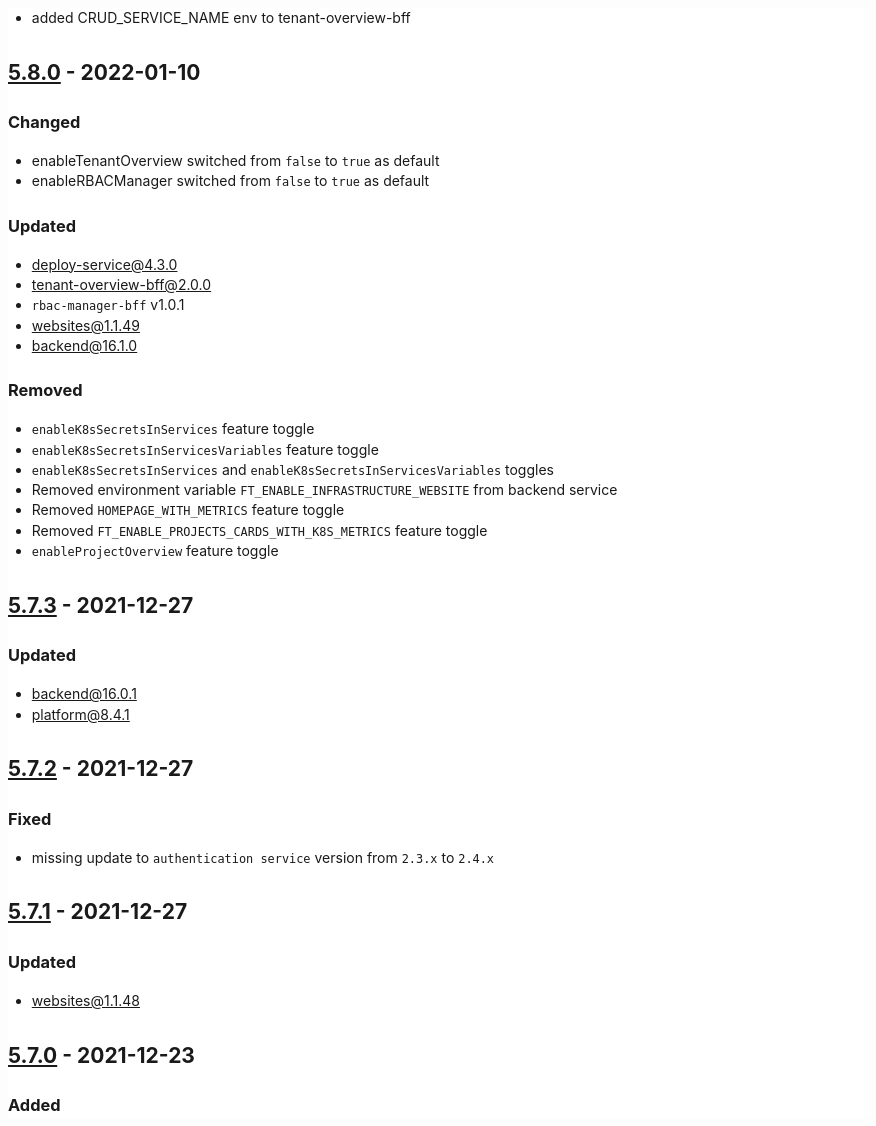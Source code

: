 - added CRUD_SERVICE_NAME env to tenant-overview-bff

## [5.8.0] - 2022-01-10

### Changed

- enableTenantOverview switched from `false` to `true` as default
- enableRBACManager switched from `false` to `true` as default

### Updated

- deploy-service@4.3.0
- tenant-overview-bff@2.0.0
- `rbac-manager-bff` v1.0.1
- websites@1.1.49
- backend@16.1.0

### Removed

- `enableK8sSecretsInServices` feature toggle
- `enableK8sSecretsInServicesVariables` feature toggle
- `enableK8sSecretsInServices` and `enableK8sSecretsInServicesVariables` toggles
- Removed environment variable `FT_ENABLE_INFRASTRUCTURE_WEBSITE` from backend service
- Removed `HOMEPAGE_WITH_METRICS` feature toggle
- Removed `FT_ENABLE_PROJECTS_CARDS_WITH_K8S_METRICS` feature toggle
- `enableProjectOverview` feature toggle

## [5.7.3] - 2021-12-27

### Updated

- backend@16.0.1
- platform@8.4.1

## [5.7.2] - 2021-12-27

### Fixed

- missing update to `authentication service` version from `2.3.x` to `2.4.x`

## [5.7.1] - 2021-12-27

### Updated

- websites@1.1.48

## [5.7.0] - 2021-12-23

### Added


[Unreleased]: https://git.tools.mia-platform.eu/platform/devops/console-helm-chart/-/compare/v9.0.17-rc.1...main
[9.0.17-rc.1]: https://git.tools.mia-platform.eu/platform/devops/console-helm-chart/-/compare/v9.0.16...v9.0.17-rc.1
[9.0.16]: https://git.tools.mia-platform.eu/platform/devops/console-helm-chart/-/compare/v9.0.15...v9.0.16
[9.0.15]: https://git.tools.mia-platform.eu/platform/devops/console-helm-chart/-/compare/v9.0.14...v9.0.15
[9.0.14]: https://git.tools.mia-platform.eu/platform/devops/console-helm-chart/-/compare/v9.0.13...v9.0.14
[9.0.13]: https://git.tools.mia-platform.eu/platform/devops/console-helm-chart/-/compare/v9.0.12...v9.0.13
[9.0.12]: https://git.tools.mia-platform.eu/platform/devops/console-helm-chart/-/compare/v9.0.11...v9.0.12
[9.0.11]: https://git.tools.mia-platform.eu/platform/devops/console-helm-chart/-/compare/v9.0.10...v9.0.11
[9.0.10]: https://git.tools.mia-platform.eu/platform/devops/console-helm-chart/-/compare/v9.0.9...v9.0.10
[9.0.9]: https://git.tools.mia-platform.eu/platform/devops/console-helm-chart/-/compare/v9.0.8...v9.0.9
[9.0.8]: https://git.tools.mia-platform.eu/platform/devops/console-helm-chart/-/compare/v9.0.7...v9.0.8
[9.0.7]: https://git.tools.mia-platform.eu/platform/devops/console-helm-chart/-/compare/v9.0.6...v9.0.7
[9.0.6]: https://git.tools.mia-platform.eu/platform/devops/console-helm-chart/-/compare/v9.0.5...v9.0.6
[9.0.5]: https://git.tools.mia-platform.eu/platform/devops/console-helm-chart/-/compare/v9.0.4...v9.0.5
[9.0.4]: https://git.tools.mia-platform.eu/platform/devops/console-helm-chart/-/compare/v9.0.3...v9.0.4
[9.0.3]: https://git.tools.mia-platform.eu/platform/devops/console-helm-chart/-/compare/v9.0.2...v9.0.3
[9.0.2]: https://git.tools.mia-platform.eu/platform/devops/console-helm-chart/-/compare/v9.0.1...v9.0.2
[9.0.1]: https://git.tools.mia-platform.eu/platform/devops/console-helm-chart/-/compare/v9.0.0...v9.0.1
[9.0.0]: https://git.tools.mia-platform.eu/platform/devops/console-helm-chart/-/compare/v8.3.7...v9.0.0
[8.3.7]: https://git.tools.mia-platform.eu/platform/devops/console-helm-chart/-/compare/v8.3.6...v8.3.7
[8.3.6]: https://git.tools.mia-platform.eu/platform/devops/console-helm-chart/-/compare/v8.3.5...v8.3.6
[8.3.5]: https://git.tools.mia-platform.eu/platform/devops/console-helm-chart/-/compare/v8.3.4...v8.3.5
[8.3.4]: https://git.tools.mia-platform.eu/platform/devops/console-helm-chart/-/compare/v8.3.3...v8.3.4
[8.3.3]: https://git.tools.mia-platform.eu/platform/devops/console-helm-chart/-/compare/v8.3.2...v8.3.3
[8.3.2]: https://git.tools.mia-platform.eu/platform/devops/console-helm-chart/-/compare/v8.3.1...v8.3.2
[8.3.1]: https://git.tools.mia-platform.eu/platform/devops/console-helm-chart/-/compare/v8.3.0...v8.3.1
[8.3.0]: https://git.tools.mia-platform.eu/platform/devops/console-helm-chart/-/compare/v8.2.22...v8.3.0
[8.2.22]: https://git.tools.mia-platform.eu/platform/devops/console-helm-chart/-/compare/v8.2.21...v8.2.22
[8.2.21]: https://git.tools.mia-platform.eu/platform/devops/console-helm-chart/-/compare/v8.2.20...v8.2.21
[8.2.20]: https://git.tools.mia-platform.eu/platform/devops/console-helm-chart/-/compare/v8.2.19...v8.2.20
[8.2.19]: https://git.tools.mia-platform.eu/platform/devops/console-helm-chart/-/compare/v8.2.18...v8.2.19
[8.2.18]: https://git.tools.mia-platform.eu/platform/devops/console-helm-chart/-/compare/v8.2.17...v8.2.18
[8.2.17]: https://git.tools.mia-platform.eu/platform/devops/console-helm-chart/-/compare/v8.2.16...v8.2.17
[8.2.16]: https://git.tools.mia-platform.eu/platform/devops/console-helm-chart/-/compare/v8.2.15...v8.2.16
[8.2.15]: https://git.tools.mia-platform.eu/platform/devops/console-helm-chart/-/compare/v8.2.14...v8.2.15
[8.2.14]: https://git.tools.mia-platform.eu/platform/devops/console-helm-chart/-/compare/v8.2.13...v8.2.14
[8.2.13]: https://git.tools.mia-platform.eu/platform/devops/console-helm-chart/-/compare/v8.2.12...v8.2.13
[8.2.12]: https://git.tools.mia-platform.eu/platform/devops/console-helm-chart/-/compare/v8.2.11...v8.2.12
[8.2.11]: https://git.tools.mia-platform.eu/platform/devops/console-helm-chart/-/compare/v8.2.10...v8.2.11
[8.2.10]: https://git.tools.mia-platform.eu/platform/devops/console-helm-chart/-/compare/v8.2.9...v8.2.10
[8.2.9]: https://git.tools.mia-platform.eu/platform/devops/console-helm-chart/-/compare/v8.2.8...v8.2.9
[8.2.8]: https://git.tools.mia-platform.eu/platform/devops/console-helm-chart/-/compare/v8.2.7...v8.2.8
[8.2.7]: https://git.tools.mia-platform.eu/platform/devops/console-helm-chart/-/compare/v8.2.6...v8.2.7
[8.2.6]: https://git.tools.mia-platform.eu/platform/devops/console-helm-chart/-/compare/v8.2.5...v8.2.6
[8.2.5]: https://git.tools.mia-platform.eu/platform/devops/console-helm-chart/-/compare/v8.2.4...v8.2.5
[8.2.4]: https://git.tools.mia-platform.eu/platform/devops/console-helm-chart/-/compare/v8.2.3...v8.2.4
[8.2.3]: https://git.tools.mia-platform.eu/platform/devops/console-helm-chart/-/compare/v8.2.2...v8.2.3
[8.2.2]: https://git.tools.mia-platform.eu/platform/devops/console-helm-chart/-/compare/v8.2.1...v8.2.2
[8.2.1]: https://git.tools.mia-platform.eu/platform/devops/console-helm-chart/-/compare/v8.2.0...v8.2.1
[8.2.0]: https://git.tools.mia-platform.eu/platform/devops/console-helm-chart/-/compare/v8.1.14...v8.2.0
[8.1.14]: https://git.tools.mia-platform.eu/platform/devops/console-helm-chart/-/compare/v8.1.13...v8.1.14
[8.1.13]: https://git.tools.mia-platform.eu/platform/devops/console-helm-chart/-/compare/v8.1.12...v8.1.13
[8.1.12]: https://git.tools.mia-platform.eu/platform/devops/console-helm-chart/-/compare/v8.1.11...v8.1.12
[8.1.11]: https://git.tools.mia-platform.eu/platform/devops/console-helm-chart/-/compare/v8.1.10...v8.1.11
[8.1.10]: https://git.tools.mia-platform.eu/platform/devops/console-helm-chart/-/compare/v8.1.9...v8.1.10
[8.1.9]: https://git.tools.mia-platform.eu/platform/devops/console-helm-chart/-/compare/v8.1.8...v8.1.9
[8.1.8]: https://git.tools.mia-platform.eu/platform/devops/console-helm-chart/-/compare/v8.1.7...v8.1.8
[8.1.7]: https://git.tools.mia-platform.eu/platform/devops/console-helm-chart/-/compare/v8.1.6...v8.1.7
[8.1.6]: https://git.tools.mia-platform.eu/platform/devops/console-helm-chart/-/compare/v8.1.5...v8.1.6
[8.1.5]: https://git.tools.mia-platform.eu/platform/devops/console-helm-chart/-/compare/v8.1.4...v8.1.5
[8.1.4]: https://git.tools.mia-platform.eu/platform/devops/console-helm-chart/-/compare/v8.1.3...v8.1.4
[8.1.3]: https://git.tools.mia-platform.eu/platform/devops/console-helm-chart/-/compare/v8.1.2...v8.1.3
[8.1.2]: https://git.tools.mia-platform.eu/platform/devops/console-helm-chart/-/compare/v8.1.1...v8.1.2
[8.1.1]: https://git.tools.mia-platform.eu/platform/devops/console-helm-chart/-/compare/v8.1.0...v8.1.1
[8.1.0]: https://git.tools.mia-platform.eu/platform/devops/console-helm-chart/-/compare/v8.0.21...v8.1.0
[8.0.22]: https://git.tools.mia-platform.eu/platform/devops/console-helm-chart/-/compare/v8.0.21...v8.0.22
[8.0.21]: https://git.tools.mia-platform.eu/platform/devops/console-helm-chart/-/compare/v8.0.20...v8.0.21
[8.0.20]: https://git.tools.mia-platform.eu/platform/devops/console-helm-chart/-/compare/v8.0.19...v8.0.20
[8.0.19]: https://git.tools.mia-platform.eu/platform/devops/console-helm-chart/-/compare/v8.0.18...v8.0.19
[8.0.18]: https://git.tools.mia-platform.eu/platform/devops/console-helm-chart/-/compare/v8.0.17...v8.0.18
[8.0.17]: https://git.tools.mia-platform.eu/platform/devops/console-helm-chart/-/compare/v8.0.16...v8.0.17
[8.0.16]: https://git.tools.mia-platform.eu/platform/devops/console-helm-chart/-/compare/v8.0.15...v8.0.16
[8.0.15]: https://git.tools.mia-platform.eu/platform/devops/console-helm-chart/-/compare/v8.0.14...v8.0.15
[8.0.14]: https://git.tools.mia-platform.eu/platform/devops/console-helm-chart/-/compare/v8.0.13...v8.0.14
[8.0.13]: https://git.tools.mia-platform.eu/platform/devops/console-helm-chart/-/compare/v8.0.12...v8.0.13
[8.0.12]: https://git.tools.mia-platform.eu/platform/devops/console-helm-chart/-/compare/v8.0.11...v8.0.12
[8.0.11]: https://git.tools.mia-platform.eu/platform/devops/console-helm-chart/-/compare/v8.0.10...v8.0.11
[8.0.10]: https://git.tools.mia-platform.eu/platform/devops/console-helm-chart/-/compare/v8.0.9...v8.0.10
[8.0.9]: https://git.tools.mia-platform.eu/platform/devops/console-helm-chart/-/compare/v8.0.8...v8.0.9
[8.0.8]: https://git.tools.mia-platform.eu/platform/devops/console-helm-chart/-/compare/v8.0.7...v8.0.8
[8.0.7]: https://git.tools.mia-platform.eu/platform/devops/console-helm-chart/-/compare/v8.0.6...v8.0.7
[8.0.6]: https://git.tools.mia-platform.eu/platform/devops/console-helm-chart/-/compare/v8.0.5...v8.0.6
[8.0.5]: https://git.tools.mia-platform.eu/platform/devops/console-helm-chart/-/compare/v8.0.4...v8.0.5
[8.0.4]: https://git.tools.mia-platform.eu/platform/devops/console-helm-chart/-/compare/v8.0.3...v8.0.4
[8.0.3]: https://git.tools.mia-platform.eu/platform/devops/console-helm-chart/-/compare/v8.0.2...v8.0.3
[8.0.2]: https://git.tools.mia-platform.eu/platform/devops/console-helm-chart/-/compare/v8.0.1...v8.0.2
[8.0.1]: https://git.tools.mia-platform.eu/platform/devops/console-helm-chart/-/compare/v8.0.0...v8.0.1
[8.0.0]: https://git.tools.mia-platform.eu/platform/devops/console-helm-chart/-/compare/v7.3.1...v8.0.0
[7.3.1]: https://git.tools.mia-platform.eu/platform/devops/console-helm-chart/-/compare/v7.3.0...v7.3.1
[7.3.0]: https://git.tools.mia-platform.eu/platform/devops/console-helm-chart/-/compare/v7.2.4...v7.3.0
[7.2.4]: https://git.tools.mia-platform.eu/platform/devops/console-helm-chart/-/compare/v7.2.3...v7.2.4
[7.2.3]: https://git.tools.mia-platform.eu/platform/devops/console-helm-chart/-/compare/v7.2.2...v7.2.3
[7.2.2]: https://git.tools.mia-platform.eu/platform/devops/console-helm-chart/-/compare/v7.2.1...v7.2.2
[7.2.1]: https://git.tools.mia-platform.eu/platform/devops/console-helm-chart/-/compare/v7.2.0...v7.2.1
[7.2.0]: https://git.tools.mia-platform.eu/platform/devops/console-helm-chart/-/compare/v7.1.4...v7.2.0
[7.1.4]: https://git.tools.mia-platform.eu/platform/devops/console-helm-chart/-/compare/v7.1.3...v7.1.4
[7.1.3]: https://git.tools.mia-platform.eu/platform/devops/console-helm-chart/-/compare/v7.1.2...v7.1.3
[7.1.2]: https://git.tools.mia-platform.eu/platform/devops/console-helm-chart/-/compare/v7.1.1...v7.1.2
[7.1.1]: https://git.tools.mia-platform.eu/platform/devops/console-helm-chart/-/compare/v7.1.0...v7.1.1
[7.1.0]: https://git.tools.mia-platform.eu/platform/devops/console-helm-chart/-/compare/v7.0.2...v7.1.0
[7.0.2]: https://git.tools.mia-platform.eu/platform/devops/console-helm-chart/-/compare/v7.0.1...v7.0.2
[7.0.1]: https://git.tools.mia-platform.eu/platform/devops/console-helm-chart/-/compare/v7.0.0...v7.0.1
[7.0.0]: https://git.tools.mia-platform.eu/platform/devops/console-helm-chart/-/compare/v6.1.10...v7.0.0
[6.1.10]: https://git.tools.mia-platform.eu/platform/devops/console-helm-chart/-/compare/v6.1.9...v6.1.10
[6.1.9]: https://git.tools.mia-platform.eu/platform/devops/console-helm-chart/-/compare/v6.1.8...v6.1.9
[6.1.8]: https://git.tools.mia-platform.eu/platform/devops/console-helm-chart/-/compare/v6.1.7...v6.1.8
[6.1.7]: https://git.tools.mia-platform.eu/platform/devops/console-helm-chart/-/compare/v6.1.6...v6.1.7
[6.1.6]: https://git.tools.mia-platform.eu/platform/devops/console-helm-chart/-/compare/v6.1.5...v6.1.6
[6.1.5]: https://git.tools.mia-platform.eu/platform/devops/console-helm-chart/-/compare/v6.1.4...v6.1.5
[6.1.4]: https://git.tools.mia-platform.eu/platform/devops/console-helm-chart/-/compare/v6.1.3...v6.1.4
[6.1.3]: https://git.tools.mia-platform.eu/platform/devops/console-helm-chart/-/compare/v6.1.2...v6.1.3
[6.1.2]: https://git.tools.mia-platform.eu/platform/devops/console-helm-chart/-/compare/v6.1.1...v6.1.2
[6.1.1]: https://git.tools.mia-platform.eu/platform/devops/console-helm-chart/-/compare/v6.1.0...v6.1.1
[6.1.0]: https://git.tools.mia-platform.eu/platform/devops/console-helm-chart/-/compare/v6.0.6...v6.1.0
[6.0.6]: https://git.tools.mia-platform.eu/platform/devops/console-helm-chart/-/compare/v6.0.5...v6.0.6
[6.0.5]: https://git.tools.mia-platform.eu/platform/devops/console-helm-chart/-/compare/v6.0.4...v6.0.5
[6.0.4]: https://git.tools.mia-platform.eu/platform/devops/console-helm-chart/-/compare/v6.0.3...v6.0.4
[6.0.3]: https://git.tools.mia-platform.eu/platform/devops/console-helm-chart/-/compare/v6.0.2...v6.0.3
[6.0.2]: https://git.tools.mia-platform.eu/platform/devops/console-helm-chart/-/compare/v6.0.1...v6.0.2
[6.0.1]: https://git.tools.mia-platform.eu/platform/devops/console-helm-chart/-/compare/v6.0.0...v6.0.1
[6.0.0]: https://git.tools.mia-platform.eu/platform/devops/console-helm-chart/-/compare/v5.13.9...v6.0.0
[5.13.9]: https://git.tools.mia-platform.eu/platform/devops/console-helm-chart/-/compare/v5.13.8...v5.13.9
[5.13.8]: https://git.tools.mia-platform.eu/platform/devops/console-helm-chart/-/compare/v5.13.7...v5.13.8
[5.13.7]: https://git.tools.mia-platform.eu/platform/devops/console-helm-chart/-/compare/v5.13.6...v5.13.7
[5.13.6]: https://git.tools.mia-platform.eu/platform/devops/console-helm-chart/-/compare/v5.13.5...v5.13.6
[5.13.5]: https://git.tools.mia-platform.eu/platform/devops/console-helm-chart/-/compare/v5.13.4...v5.13.5
[5.13.4]: https://git.tools.mia-platform.eu/platform/devops/console-helm-chart/-/compare/v5.13.3...v5.13.4
[5.13.3]: https://git.tools.mia-platform.eu/platform/devops/console-helm-chart/-/compare/v5.13.2...v5.13.3
[5.13.2]: https://git.tools.mia-platform.eu/platform/devops/console-helm-chart/-/compare/v5.13.1...v5.13.2
[5.13.1]: https://git.tools.mia-platform.eu/platform/devops/console-helm-chart/-/compare/v5.13.0...v5.13.1
[5.13.0]: https://git.tools.mia-platform.eu/platform/devops/console-helm-chart/-/compare/v5.12.4...v5.13.0
[5.12.4]: https://git.tools.mia-platform.eu/platform/devops/console-helm-chart/-/compare/v5.12.3...v5.12.4
[5.12.3]: https://git.tools.mia-platform.eu/platform/devops/console-helm-chart/-/compare/v5.12.2...v5.12.3
[5.12.2]: https://git.tools.mia-platform.eu/platform/devops/console-helm-chart/-/compare/v5.12.1...v5.12.2
[5.12.1]: https://git.tools.mia-platform.eu/platform/devops/console-helm-chart/-/compare/v5.12.0...v5.12.1
[5.12.0]: https://git.tools.mia-platform.eu/platform/devops/console-helm-chart/-/compare/v5.11.15...v5.12.0
[5.11.15]: https://git.tools.mia-platform.eu/platform/devops/console-helm-chart/-/compare/v5.11.14...v5.11.15
[5.11.14]: https://git.tools.mia-platform.eu/platform/devops/console-helm-chart/-/compare/v5.11.13...v5.11.14
[5.11.13]: https://git.tools.mia-platform.eu/platform/devops/console-helm-chart/-/compare/v5.11.12...v5.11.13
[5.11.12]: https://git.tools.mia-platform.eu/platform/devops/console-helm-chart/-/compare/v5.11.11...v5.11.12
[5.11.11]: https://git.tools.mia-platform.eu/platform/devops/console-helm-chart/-/compare/v5.11.10...v5.11.11
[5.11.10]: https://git.tools.mia-platform.eu/platform/devops/console-helm-chart/-/compare/v5.11.9...v5.11.10
[5.11.9]: https://git.tools.mia-platform.eu/platform/devops/console-helm-chart/-/compare/v5.11.8...v5.11.9
[5.11.8]: https://git.tools.mia-platform.eu/platform/devops/console-helm-chart/-/compare/v5.11.7...v5.11.8
[5.11.7]: https://git.tools.mia-platform.eu/platform/devops/console-helm-chart/-/compare/v5.11.6...v5.11.7
[5.11.6]: https://git.tools.mia-platform.eu/platform/devops/console-helm-chart/-/compare/v5.11.5...v5.11.6
[5.11.5]: https://git.tools.mia-platform.eu/platform/devops/console-helm-chart/-/compare/v5.11.4...v5.11.5
[5.11.4]: https://git.tools.mia-platform.eu/platform/devops/console-helm-chart/-/compare/v5.11.3...v5.11.4
[5.11.3]: https://git.tools.mia-platform.eu/platform/devops/console-helm-chart/-/compare/v5.11.2...v5.11.3
[5.11.2]: https://git.tools.mia-platform.eu/platform/devops/console-helm-chart/-/compare/v5.11.1...v5.11.2
[5.11.1]: https://git.tools.mia-platform.eu/platform/devops/console-helm-chart/-/compare/v5.11.0...v5.11.1
[5.11.0]: https://git.tools.mia-platform.eu/platform/devops/console-helm-chart/-/compare/v5.10.0...v5.11.0
[5.10.0]: https://git.tools.mia-platform.eu/platform/devops/console-helm-chart/-/compare/v5.9.1...v5.10.0
[5.9.1]: https://git.tools.mia-platform.eu/platform/devops/console-helm-chart/-/compare/v5.9.0...v5.9.1
[5.9.0]: https://git.tools.mia-platform.eu/platform/devops/console-helm-chart/-/compare/v5.8.4...v5.9.0
[5.8.4]: https://git.tools.mia-platform.eu/platform/devops/console-helm-chart/-/compare/v5.8.3...v5.8.4
[5.8.3]: https://git.tools.mia-platform.eu/platform/devops/console-helm-chart/-/compare/v5.8.2...v5.8.3
[5.8.2]: https://git.tools.mia-platform.eu/platform/devops/console-helm-chart/-/compare/v5.8.1...v5.8.2
[5.8.1]: https://git.tools.mia-platform.eu/platform/devops/console-helm-chart/-/compare/v5.8.0...v5.8.1
[5.8.0]: https://git.tools.mia-platform.eu/platform/devops/console-helm-chart/-/compare/v5.7.3...v5.8.0
[5.7.3]: https://git.tools.mia-platform.eu/platform/devops/console-helm-chart/-/compare/v5.7.2...v5.7.3
[5.7.2]: https://git.tools.mia-platform.eu/platform/devops/console-helm-chart/-/compare/v5.7.1...v5.7.2
[5.7.1]: https://git.tools.mia-platform.eu/platform/devops/console-helm-chart/-/compare/v5.7.0...v5.7.1
[5.7.0]: https://git.tools.mia-platform.eu/platform/devops/console-helm-chart/-/compare/v5.6.7...v5.7.0
[5.6.7]: https://git.tools.mia-platform.eu/platform/devops/console-helm-chart/-/compare/v5.6.6...v5.6.7
[5.6.6]: https://git.tools.mia-platform.eu/platform/devops/console-helm-chart/-/compare/v5.6.5...v5.6.6
[5.6.5]: https://git.tools.mia-platform.eu/platform/devops/console-helm-chart/-/compare/v5.6.4...v5.6.5
[5.6.4]: https://git.tools.mia-platform.eu/platform/devops/console-helm-chart/-/compare/v5.6.3...v5.6.4
[5.6.3]: https://git.tools.mia-platform.eu/platform/devops/console-helm-chart/-/compare/v5.6.2...v5.6.3
[5.6.2]: https://git.tools.mia-platform.eu/platform/devops/console-helm-chart/-/compare/v5.6.1...v5.6.2
[5.6.1]: https://git.tools.mia-platform.eu/platform/devops/console-helm-chart/-/compare/v5.6.0...v5.6.1
[5.6.0]: https://git.tools.mia-platform.eu/platform/devops/console-helm-chart/-/compare/v5.5.3...v5.6.0
[5.5.3]: https://git.tools.mia-platform.eu/platform/devops/console-helm-chart/-/compare/v5.5.2...v5.5.3
[5.5.2]: https://git.tools.mia-platform.eu/platform/devops/console-helm-chart/-/compare/v5.5.1...v5.5.2
[5.5.1]: https://git.tools.mia-platform.eu/platform/devops/console-helm-chart/-/compare/v5.5.0...v5.5.1
[5.5.0]: https://git.tools.mia-platform.eu/platform/devops/console-helm-chart/-/compare/v5.4.7...v5.5.0
[5.4.7]: https://git.tools.mia-platform.eu/platform/devops/console-helm-chart/-/compare/v5.4.6...v5.4.7
[5.4.6]: https://git.tools.mia-platform.eu/platform/devops/console-helm-chart/-/compare/v5.4.5...v5.4.6
[5.4.5]: https://git.tools.mia-platform.eu/platform/devops/console-helm-chart/-/compare/v5.4.4...v5.4.5
[5.4.4]: https://git.tools.mia-platform.eu/platform/devops/console-helm-chart/-/compare/v5.4.3...v5.4.4
[5.4.3]: https://git.tools.mia-platform.eu/platform/devops/console-helm-chart/-/compare/v5.4.2...v5.4.3
[5.4.2]: https://git.tools.mia-platform.eu/platform/devops/console-helm-chart/-/compare/v5.4.1...v5.4.2
[5.4.1]: https://git.tools.mia-platform.eu/platform/devops/console-helm-chart/-/compare/v5.4.0...v5.4.1
[5.4.0]: https://git.tools.mia-platform.eu/platform/devops/console-helm-chart/-/compare/v5.3.1...v5.4.0
[5.3.1]: https://git.tools.mia-platform.eu/platform/devops/console-helm-chart/-/compare/v5.3.0...v5.3.1
[5.3.0]: https://git.tools.mia-platform.eu/platform/devops/console-helm-chart/-/compare/v5.2.2...v5.3.0
[5.2.2]: https://git.tools.mia-platform.eu/platform/devops/console-helm-chart/-/compare/v5.2.1...v5.2.2
[5.2.1]: https://git.tools.mia-platform.eu/platform/devops/console-helm-chart/-/compare/v5.2.0...v5.2.1
[5.2.0]: https://git.tools.mia-platform.eu/platform/devops/console-helm-chart/-/compare/v5.1.0...v5.2.0
[5.1.0]: https://git.tools.mia-platform.eu/platform/devops/console-helm-chart/-/compare/v5.0.5...v5.1.0
[5.0.5]: https://git.tools.mia-platform.eu/platform/devops/console-helm-chart/-/compare/v5.0.4...v5.0.5
[5.0.4]: https://git.tools.mia-platform.eu/platform/devops/console-helm-chart/-/compare/v5.0.3...v5.0.4
[5.0.3]: https://git.tools.mia-platform.eu/platform/devops/console-helm-chart/-/compare/v5.0.2...v5.0.3
[5.0.2]: https://git.tools.mia-platform.eu/platform/devops/console-helm-chart/-/compare/v5.0.1...v5.0.2
[5.0.1]: https://git.tools.mia-platform.eu/platform/devops/console-helm-chart/-/compare/v5.0.0...v5.0.1
[5.0.0]: https://git.tools.mia-platform.eu/platform/devops/console-helm-chart/-/compare/v4.4.6...v5.0.0
[4.4.6]: https://git.tools.mia-platform.eu/platform/devops/console-helm-chart/-/compare/v4.4.5...v4.4.6
[4.4.5]: https://git.tools.mia-platform.eu/platform/devops/console-helm-chart/-/compare/v4.4.4...v4.4.5
[4.4.4]: https://git.tools.mia-platform.eu/platform/devops/console-helm-chart/-/compare/v4.4.3...v4.4.4
[4.4.3]: https://git.tools.mia-platform.eu/platform/devops/console-helm-chart/-/compare/v4.4.2...v4.4.3
[4.4.2]: https://git.tools.mia-platform.eu/platform/devops/console-helm-chart/-/compare/v4.4.1...v4.4.2
[4.4.1]: https://git.tools.mia-platform.eu/platform/devops/console-helm-chart/-/compare/v4.4.0...v4.4.1
[4.4.0]: https://git.tools.mia-platform.eu/platform/devops/console-helm-chart/-/compare/v4.3.3...v4.4.0
[4.3.3]: https://git.tools.mia-platform.eu/platform/devops/console-helm-chart/-/compare/v4.3.2...v4.3.3
[4.3.2]: https://git.tools.mia-platform.eu/platform/devops/console-helm-chart/-/compare/v4.3.1...v4.3.2
[4.3.1]: https://git.tools.mia-platform.eu/platform/devops/console-helm-chart/-/compare/v4.3.0...v4.3.1
[4.3.0]: https://git.tools.mia-platform.eu/platform/devops/console-helm-chart/-/compare/v4.2.4...v4.3.0
[4.2.4]: https://git.tools.mia-platform.eu/platform/devops/console-helm-chart/-/compare/v4.2.3...v4.2.4
[4.2.3]: https://git.tools.mia-platform.eu/platform/devops/console-helm-chart/-/compare/v4.2.2...v4.2.3
[4.2.2]: https://git.tools.mia-platform.eu/platform/devops/console-helm-chart/-/compare/v4.2.1...v4.2.2
[4.2.1]: https://git.tools.mia-platform.eu/platform/devops/console-helm-chart/-/compare/v4.2.0...v4.2.1
[4.2.0]: https://git.tools.mia-platform.eu/platform/devops/console-helm-chart/-/compare/v4.1.1...v4.2.0
[4.1.1]: https://git.tools.mia-platform.eu/platform/devops/console-helm-chart/-/compare/v4.1.0...v4.1.1
[4.1.0]: https://git.tools.mia-platform.eu/platform/devops/console-helm-chart/-/compare/v4.0.2...v4.1.0
[4.0.2]: https://git.tools.mia-platform.eu/platform/devops/console-helm-chart/-/compare/v4.0.1...v4.0.2
[4.0.1]: https://git.tools.mia-platform.eu/platform/devops/console-helm-chart/-/compare/v4.0.0...v4.0.1
[4.0.0]: https://git.tools.mia-platform.eu/platform/devops/console-helm-chart/-/compare/v3.12.7...v4.0.0
[3.12.7]: https://git.tools.mia-platform.eu/platform/devops/console-helm-chart/-/compare/v3.12.6...v3.12.7
[3.12.6]: https://git.tools.mia-platform.eu/platform/devops/console-helm-chart/-/compare/v3.12.5...v3.12.6
[3.12.5]: https://git.tools.mia-platform.eu/platform/devops/console-helm-chart/-/compare/v3.12.4...v3.12.5
[3.12.4]: https://git.tools.mia-platform.eu/platform/devops/console-helm-chart/-/compare/v3.12.2...v3.12.4
[3.12.2]: https://git.tools.mia-platform.eu/platform/devops/console-helm-chart/-/compare/v3.12.1...v3.12.2
[3.12.1]: https://git.tools.mia-platform.eu/platform/devops/console-helm-chart/-/compare/v3.12.0...v3.12.1
[3.12.0]: https://git.tools.mia-platform.eu/platform/devops/console-helm-chart/-/compare/v3.11.7...v3.12.0
[3.11.7]: https://git.tools.mia-platform.eu/platform/devops/console-helm-chart/-/compare/v3.11.6...v3.11.7
[3.11.6]: https://git.tools.mia-platform.eu/platform/devops/console-helm-chart/-/compare/v3.11.5...v3.11.6
[3.11.5]: https://git.tools.mia-platform.eu/platform/devops/console-helm-chart/-/compare/v3.11.4...v3.11.5
[3.11.4]: https://git.tools.mia-platform.eu/platform/devops/console-helm-chart/-/compare/v3.11.3...v3.11.4
[3.11.3]: https://git.tools.mia-platform.eu/platform/devops/console-helm-chart/-/compare/v3.11.2...v3.11.3
[3.11.2]: https://git.tools.mia-platform.eu/platform/devops/console-helm-chart/-/compare/v3.11.1...v3.11.2
[3.11.1]: https://git.tools.mia-platform.eu/platform/devops/console-helm-chart/-/compare/v3.11.0...v3.11.1
[3.11.0]: https://git.tools.mia-platform.eu/platform/devops/console-helm-chart/-/compare/v3.10.1...v3.11.0
[3.10.1]: https://git.tools.mia-platform.eu/platform/devops/console-helm-chart/-/compare/v3.10.0...v3.10.1
[3.10.0]: https://git.tools.mia-platform.eu/platform/devops/console-helm-chart/-/compare/v3.9.1...v3.10.0
[3.9.0]: https://git.tools.mia-platform.eu/platform/devops/console-helm-chart/-/compare/v3.9.0...v3.9.1
[3.9.0]: https://git.tools.mia-platform.eu/platform/devops/console-helm-chart/-/compare/v3.8.3...v3.9.0
[3.8.3]: https://git.tools.mia-platform.eu/platform/devops/console-helm-chart/-/compare/v3.8.2...v3.8.3
[3.8.2]: https://git.tools.mia-platform.eu/platform/devops/console-helm-chart/-/compare/v3.8.1...v3.8.2
[3.8.1]: https://git.tools.mia-platform.eu/platform/devops/console-helm-chart/-/compare/v3.8.0...v3.8.1
[3.8.0]: https://git.tools.mia-platform.eu/platform/devops/console-helm-chart/-/compare/v3.7.7...v3.8.0
[3.7.7]: https://git.tools.mia-platform.eu/platform/devops/console-helm-chart/-/compare/v3.7.6...v3.7.7
[3.7.6]: https://git.tools.mia-platform.eu/platform/devops/console-helm-chart/-/compare/v3.7.5...v3.7.6
[3.7.5]: https://git.tools.mia-platform.eu/platform/devops/console-helm-chart/-/compare/v3.7.4...v3.7.5
[3.7.4]: https://git.tools.mia-platform.eu/platform/devops/console-helm-chart/-/compare/v3.7.3...v3.7.4
[3.7.3]: https://git.tools.mia-platform.eu/platform/devops/console-helm-chart/-/compare/v3.7.2...v3.7.3
[3.7.2]: https://git.tools.mia-platform.eu/platform/devops/console-helm-chart/-/compare/v3.7.1...v3.7.2
[3.7.1]: https://git.tools.mia-platform.eu/platform/devops/console-helm-chart/-/compare/v3.7.0...v3.7.1
[3.7.0]: https://git.tools.mia-platform.eu/platform/devops/console-helm-chart/-/compare/v3.6.1...v3.7.0
[3.6.1]: https://git.tools.mia-platform.eu/platform/devops/console-helm-chart/-/compare/v3.6.0...v3.6.1
[3.6.0]: https://git.tools.mia-platform.eu/platform/devops/console-helm-chart/-/compare/v3.5.5...v3.6.0
[3.5.5]: https://git.tools.mia-platform.eu/platform/devops/console-helm-chart/-/compare/v3.5.4...v3.5.5
[3.5.4]: https://git.tools.mia-platform.eu/platform/devops/console-helm-chart/-/compare/v3.5.3...v3.5.4
[3.5.3]: https://git.tools.mia-platform.eu/platform/devops/console-helm-chart/-/compare/v3.5.2...v3.5.3
[3.5.2]: https://git.tools.mia-platform.eu/platform/devops/console-helm-chart/-/compare/v3.5.1...v3.5.2
[3.5.1]: https://git.tools.mia-platform.eu/platform/devops/console-helm-chart/-/compare/v3.5.0...v3.5.1
[3.5.0]: https://git.tools.mia-platform.eu/platform/devops/console-helm-chart/-/compare/v3.4.2...v3.5.0
[3.4.2]: https://git.tools.mia-platform.eu/platform/devops/console-helm-chart/-/compare/v3.4.1..v3.4.2
[3.4.1]: https://git.tools.mia-platform.eu/platform/devops/console-helm-chart/-/compare/v3.4.0...v3.4.1
[3.4.0]: https://git.tools.mia-platform.eu/platform/devops/console-helm-chart/-/compare/v3.3.0...v3.4.0
[3.3.0]: https://git.tools.mia-platform.eu/platform/devops/console-helm-chart/-/compare/v3.2.1...v3.3.0
[3.2.1]: https://git.tools.mia-platform.eu/platform/devops/console-helm-chart/-/compare/v3.2.0...v3.2.1
[3.2.0]: https://git.tools.mia-platform.eu/platform/devops/console-helm-chart/-/compare/v3.1.8...v3.2.0
[3.1.8]: https://git.tools.mia-platform.eu/platform/devops/console-helm-chart/-/compare/v3.1.7...v3.1.8
[3.1.7]: https://git.tools.mia-platform.eu/platform/devops/console-helm-chart/-/compare/v3.1.6...v3.1.7
[3.1.6]: https://git.tools.mia-platform.eu/platform/devops/console-helm-chart/-/compare/v3.1.5...v3.1.6
[3.1.5]: https://git.tools.mia-platform.eu/platform/devops/console-helm-chart/-/compare/v3.1.4...v3.1.5
[3.1.4]: https://git.tools.mia-platform.eu/platform/devops/console-helm-chart/-/compare/v3.1.3...v3.1.4
[3.1.3]: https://git.tools.mia-platform.eu/platform/devops/console-helm-chart/-/compare/v3.1.2...v3.1.3
[3.1.2]: https://git.tools.mia-platform.eu/platform/devops/console-helm-chart/-/compare/v3.1.1...v3.1.2
[3.1.1]: https://git.tools.mia-platform.eu/platform/devops/console-helm-chart/-/compare/v3.1.0...v3.1.1
[3.1.0]: https://git.tools.mia-platform.eu/platform/devops/console-helm-chart/-/compare/v3.0.16...v3.1.0
[3.0.16]: https://git.tools.mia-platform.eu/platform/devops/console-helm-chart/-/compare/v3.0.15...v3.0.16
[3.0.15]: https://git.tools.mia-platform.eu/platform/devops/console-helm-chart/-/compare/v3.0.14...v3.0.15
[3.0.14]: https://git.tools.mia-platform.eu/platform/devops/console-helm-chart/-/compare/v3.0.13...v3.0.14
[3.0.13]: https://git.tools.mia-platform.eu/platform/devops/console-helm-chart/-/compare/v3.0.12...v3.0.13
[3.0.12]: https://git.tools.mia-platform.eu/platform/devops/console-helm-chart/-/compare/v3.0.11...v3.0.12
[3.0.11]: https://git.tools.mia-platform.eu/platform/devops/console-helm-chart/-/compare/v3.0.10...v3.0.11
[3.0.10]: https://git.tools.mia-platform.eu/platform/devops/console-helm-chart/-/compare/v3.0.9...v3.0.10
[3.0.9]: https://git.tools.mia-platform.eu/platform/devops/console-helm-chart/-/compare/v3.0.8...v3.0.9
[3.0.8]: https://git.tools.mia-platform.eu/platform/devops/console-helm-chart/-/compare/v3.0.7...v3.0.8
[3.0.7]: https://git.tools.mia-platform.eu/platform/devops/console-helm-chart/-/compare/v3.0.6...v3.0.7
[3.0.6]: https://git.tools.mia-platform.eu/platform/devops/console-helm-chart/-/compare/v3.0.5...v3.0.6
[3.0.5]: https://git.tools.mia-platform.eu/platform/devops/console-helm-chart/-/compare/v3.0.4...v3.0.5
[3.0.4]: https://git.tools.mia-platform.eu/platform/devops/console-helm-chart/-/compare/v3.0.3...v3.0.4
[3.0.3]: https://git.tools.mia-platform.eu/platform/devops/console-helm-chart/-/compare/v3.0.2...v3.0.3
[3.0.2]: https://git.tools.mia-platform.eu/platform/devops/console-helm-chart/-/compare/v3.0.1...v3.0.2
[3.0.1]: https://git.tools.mia-platform.eu/platform/devops/console-helm-chart/-/compare/v3.0.0...v3.0.1
[3.0.0]: https://git.tools.mia-platform.eu/platform/devops/console-helm-chart/-/compare/v2.4.8...v3.0.0
[2.4.8]: https://git.tools.mia-platform.eu/platform/devops/console-helm-chart/-/compare/v2.4.7...v2.4.8
[2.4.7]: https://git.tools.mia-platform.eu/platform/devops/console-helm-chart/-/compare/v2.4.6...v2.4.7
[2.4.6]: https://git.tools.mia-platform.eu/platform/devops/console-helm-chart/-/compare/v2.4.5...v2.4.6
[2.4.5]: https://git.tools.mia-platform.eu/platform/devops/console-helm-chart/-/compare/v2.4.4...v2.4.5